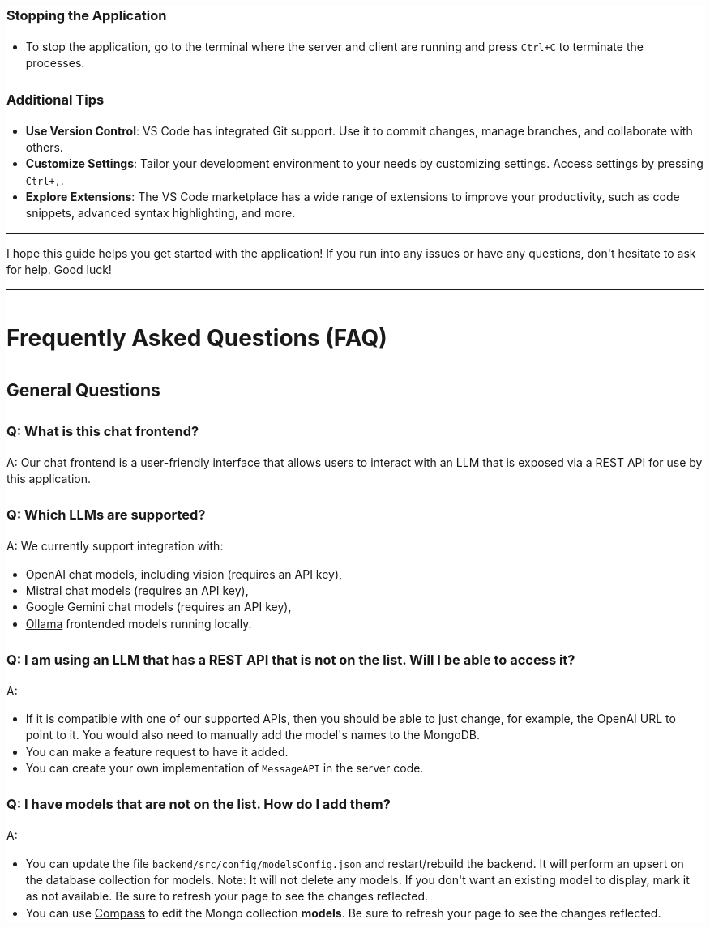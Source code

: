 ### Stopping the Application

- To stop the application, go to the terminal where the server and client are running and press `Ctrl+C` to terminate the processes.

### Additional Tips

- **Use Version Control**: VS Code has integrated Git support. Use it to commit changes, manage branches, and collaborate with others.
- **Customize Settings**: Tailor your development environment to your needs by customizing settings. Access settings by pressing `Ctrl+,`.
- **Explore Extensions**: The VS Code marketplace has a wide range of extensions to improve your productivity, such as code snippets, advanced syntax highlighting, and more.

---

I hope this guide helps you get started with the application! If you run into any issues or have any questions, don't hesitate to ask for help. Good luck!

---

# Frequently Asked Questions (FAQ)

## General Questions

### Q: What is this chat frontend?
A: Our chat frontend is a user-friendly interface that allows users to interact with an LLM that is exposed via a REST API for use by this application.

### Q: Which LLMs are supported?
A: We currently support integration with:
- OpenAI chat models, including vision (requires an API key),
- Mistral chat models (requires an API key),
- Google Gemini chat models (requires an API key),
- [Ollama](https://ollama.ai/) frontended models running locally.

### Q: I am using an LLM that has a REST API that is not on the list. Will I be able to access it?
A: 
- If it is compatible with one of our supported APIs, then you should be able to just change, for example, the OpenAI URL to point to it. You would also need to manually add the model's names to the MongoDB.
- You can make a feature request to have it added.
- You can create your own implementation of `MessageAPI` in the server code.

### Q: I have models that are not on the list. How do I add them?
A: 
- You can update the file `backend/src/config/modelsConfig.json` and restart/rebuild the backend. It will perform an upsert on the database collection for models. Note: It will not delete any models. If you don't want an existing model to display, mark it as not available. Be sure to refresh your page to see the changes reflected.
- You can use [Compass](https://www.mongodb.com/products/tools/compass) to edit the Mongo collection **models**. Be sure to refresh your page to see the changes reflected.

